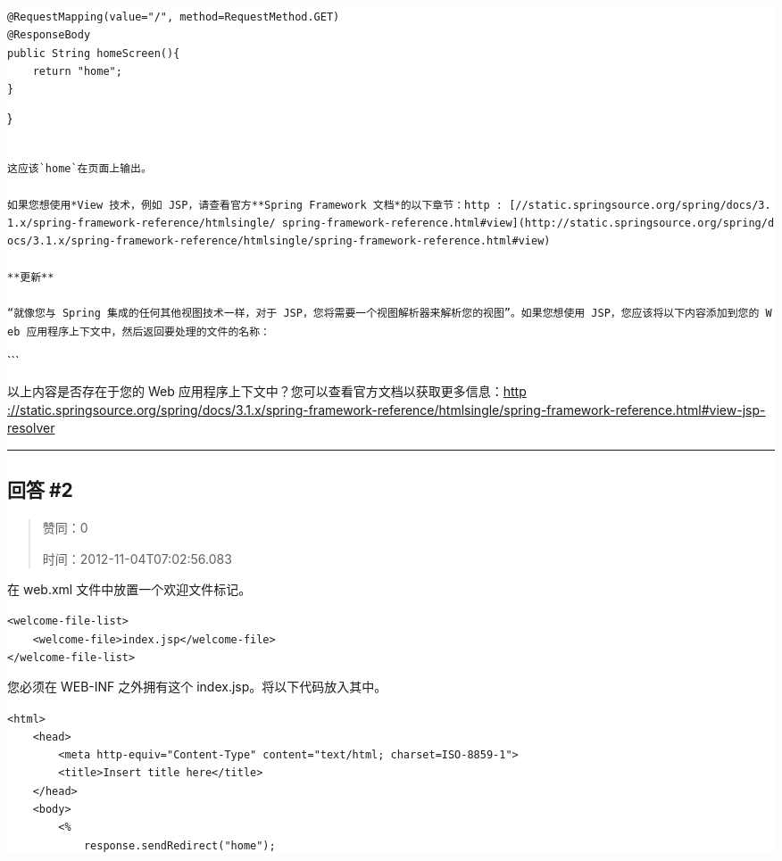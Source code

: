     @RequestMapping(value="/", method=RequestMethod.GET)
    @ResponseBody
    public String homeScreen(){
        return "home";
    }
} 
```

这应该`home`在页面上输出。

如果您想使用*View 技术，例如 JSP，请查看官方**Spring Framework 文档*的以下章节：http : [//static.springsource.org/spring/docs/3.1.x/spring-framework-reference/htmlsingle/ spring-framework-reference.html#view](http://static.springsource.org/spring/docs/3.1.x/spring-framework-reference/htmlsingle/spring-framework-reference.html#view)

**更新**

“就像您与 Spring 集成的任何其他视图技术一样，对于 JSP，您将需要一个视图解析器来解析您的视图”。如果您想使用 JSP，您应该将以下内容添加到您的 Web 应用程序上下文中，然后返回要处理的文件的名称：

```

<bean id="viewResolver" class="org.springframework.web.servlet.view.ResourceBundleViewResolver">
  <property name="basename" value="views"/>
</bean>

<bean id="viewResolver" class="org.springframework.web.servlet.view.InternalResourceViewResolver">
  <property name="viewClass" value="org.springframework.web.servlet.view.JstlView"/>
  <property name="prefix" value="/WEB-INF/jsp/"/>
  <property name="suffix" value=".jsp"/>
</bean> 
```

以上内容是否存在于您的 Web 应用程序上下文中？您可以查看官方文档以获取更多信息：[http ://static.springsource.org/spring/docs/3.1.x/spring-framework-reference/htmlsingle/spring-framework-reference.html#view-jsp-resolver](http://static.springsource.org/spring/docs/3.1.x/spring-framework-reference/htmlsingle/spring-framework-reference.html#view-jsp-resolver)

* * *

## 回答 #2

> 赞同：0
> 
> 时间：2012-11-04T07:02:56.083

在 web.xml 文件中放置一个欢迎文件标记。

```
<welcome-file-list>
    <welcome-file>index.jsp</welcome-file>
</welcome-file-list> 
```

您必须在 WEB-INF 之外拥有这个 index.jsp。将以下代码放入其中。

```
<html>
    <head>
        <meta http-equiv="Content-Type" content="text/html; charset=ISO-8859-1">
        <title>Insert title here</title>
    </head>
    <body>
        <%
            response.sendRedirect("home");